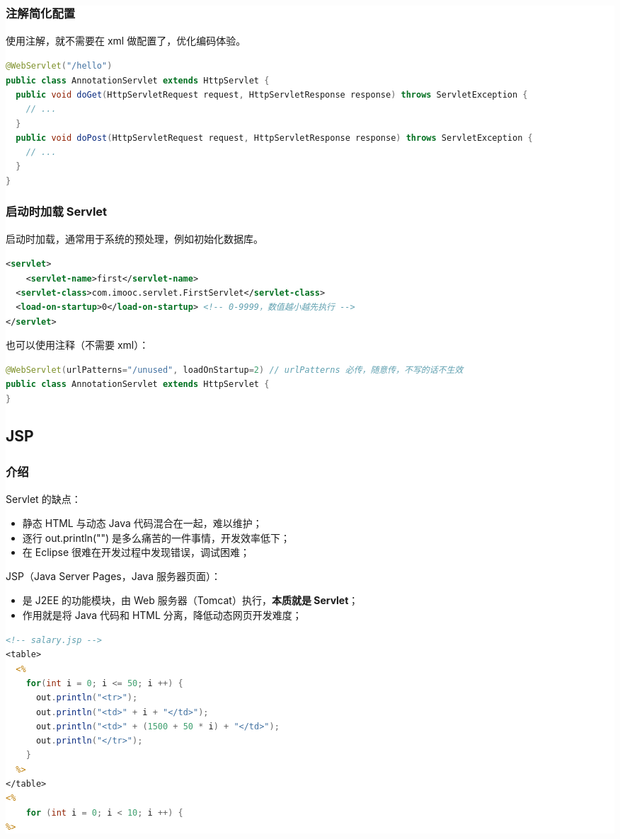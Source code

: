 ### 注解简化配置

使用注解，就不需要在 xml 做配置了，优化编码体验。

```java
@WebServlet("/hello")
public class AnnotationServlet extends HttpServlet {
  public void doGet(HttpServletRequest request, HttpServletResponse response) throws ServletException {
    // ...
  }
  public void doPost(HttpServletRequest request, HttpServletResponse response) throws ServletException {
    // ...
  }
}
```

### 启动时加载 Servlet

启动时加载，通常用于系统的预处理，例如初始化数据库。

```xml
<servlet>
	<servlet-name>first</servlet-name>
  <servlet-class>com.imooc.servlet.FirstServlet</servlet-class>
  <load-on-startup>0</load-on-startup> <!-- 0-9999，数值越小越先执行 -->
</servlet>
```

也可以使用注释（不需要 xml）：

```java
@WebServlet(urlPatterns="/unused", loadOnStartup=2) // urlPatterns 必传，随意传，不写的话不生效
public class AnnotationServlet extends HttpServlet {
}
```

## JSP

### 介绍

Servlet 的缺点：

- 静态 HTML 与动态 Java 代码混合在一起，难以维护；
- 逐行 out.println("<html>") 是多么痛苦的一件事情，开发效率低下；
- 在 Eclipse 很难在开发过程中发现错误，调试困难；

JSP（Java Server Pages，Java 服务器页面）：

- 是 J2EE 的功能模块，由 Web 服务器（Tomcat）执行，**本质就是 Servlet**；
- 作用就是将 Java 代码和 HTML 分离，降低动态网页开发难度；

```jsp
<!-- salary.jsp -->
<table>
  <%
    for(int i = 0; i <= 50; i ++) {
      out.println("<tr>");
      out.println("<td>" + i + "</td>");
      out.println("<td>" + (1500 + 50 * i) + "</td>");
      out.println("</tr>");
    }
  %>
</table>
<%
	for (int i = 0; i < 10; i ++) {
%>
```